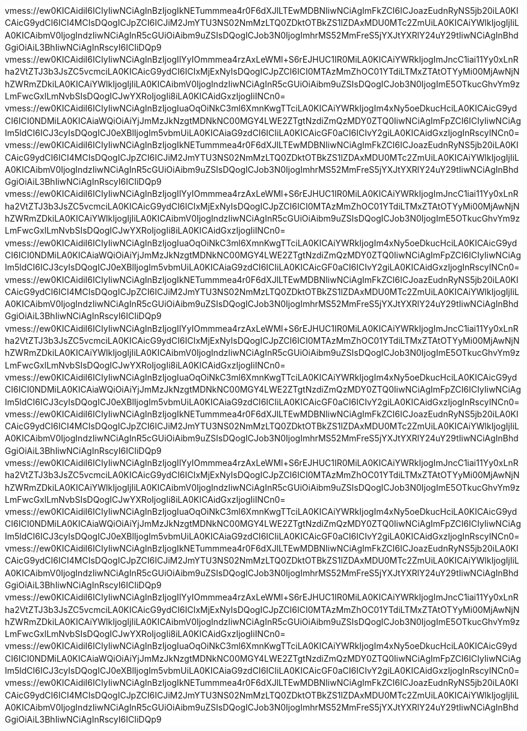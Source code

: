 vmess://ew0KICAidiI6ICIyIiwNCiAgInBzIjogIkNETummmea4r0F6dXJlLTEwMDBNIiwNCiAgImFkZCI6ICJoazEudnRyNS5jb20iLA0KICAicG9ydCI6ICI4MCIsDQogICJpZCI6ICJiM2JmYTU3NS02NmMzLTQ0ZDktOTBkZS1lZDAxMDU0MTc2ZmUiLA0KICAiYWlkIjogIjIiLA0KICAibmV0IjogIndzIiwNCiAgInR5cGUiOiAibm9uZSIsDQogICJob3N0IjogImhrMS52MmFreS5jYXJtYXRlY24uY29tIiwNCiAgInBhdGgiOiAiL3BhIiwNCiAgInRscyI6ICIiDQp9
vmess://ew0KICAidiI6ICIyIiwNCiAgInBzIjogIlYyIOmmmea4rzAxLeWMl+S6rEJHUC1IR0MiLA0KICAiYWRkIjogImJncC1iai11Yy0xLnRha2VtZTJ3b3JsZC5vcmciLA0KICAicG9ydCI6ICIxMjExNyIsDQogICJpZCI6ICI0MTAzMmZhOC01YTdiLTMxZTAtOTYyMi00MjAwNjNhZWRmZDkiLA0KICAiYWlkIjogIjIiLA0KICAibmV0IjogIndzIiwNCiAgInR5cGUiOiAibm9uZSIsDQogICJob3N0IjogImE5OTkucGhvYm9zLmFwcGxlLmNvbSIsDQogICJwYXRoIjogIi8iLA0KICAidGxzIjogIiINCn0=
vmess://ew0KICAidiI6ICIyIiwNCiAgInBzIjogIuaOqOiNkC3ml6XmnKwgTTciLA0KICAiYWRkIjogIm4xNy5oeDkucHciLA0KICAicG9ydCI6ICI0NDMiLA0KICAiaWQiOiAiYjJmMzJkNzgtMDNkNC00MGY4LWE2ZTgtNzdiZmQzMDY0ZTQ0IiwNCiAgImFpZCI6ICIyIiwNCiAgIm5ldCI6ICJ3cyIsDQogICJ0eXBlIjogIm5vbmUiLA0KICAiaG9zdCI6ICIiLA0KICAicGF0aCI6ICIvY2giLA0KICAidGxzIjogInRscyINCn0=
vmess://ew0KICAidiI6ICIyIiwNCiAgInBzIjogIkNETummmea4r0F6dXJlLTEwMDBNIiwNCiAgImFkZCI6ICJoazEudnRyNS5jb20iLA0KICAicG9ydCI6ICI4MCIsDQogICJpZCI6ICJiM2JmYTU3NS02NmMzLTQ0ZDktOTBkZS1lZDAxMDU0MTc2ZmUiLA0KICAiYWlkIjogIjIiLA0KICAibmV0IjogIndzIiwNCiAgInR5cGUiOiAibm9uZSIsDQogICJob3N0IjogImhrMS52MmFreS5jYXJtYXRlY24uY29tIiwNCiAgInBhdGgiOiAiL3BhIiwNCiAgInRscyI6ICIiDQp9
vmess://ew0KICAidiI6ICIyIiwNCiAgInBzIjogIlYyIOmmmea4rzAxLeWMl+S6rEJHUC1IR0MiLA0KICAiYWRkIjogImJncC1iai11Yy0xLnRha2VtZTJ3b3JsZC5vcmciLA0KICAicG9ydCI6ICIxMjExNyIsDQogICJpZCI6ICI0MTAzMmZhOC01YTdiLTMxZTAtOTYyMi00MjAwNjNhZWRmZDkiLA0KICAiYWlkIjogIjIiLA0KICAibmV0IjogIndzIiwNCiAgInR5cGUiOiAibm9uZSIsDQogICJob3N0IjogImE5OTkucGhvYm9zLmFwcGxlLmNvbSIsDQogICJwYXRoIjogIi8iLA0KICAidGxzIjogIiINCn0=
vmess://ew0KICAidiI6ICIyIiwNCiAgInBzIjogIuaOqOiNkC3ml6XmnKwgTTciLA0KICAiYWRkIjogIm4xNy5oeDkucHciLA0KICAicG9ydCI6ICI0NDMiLA0KICAiaWQiOiAiYjJmMzJkNzgtMDNkNC00MGY4LWE2ZTgtNzdiZmQzMDY0ZTQ0IiwNCiAgImFpZCI6ICIyIiwNCiAgIm5ldCI6ICJ3cyIsDQogICJ0eXBlIjogIm5vbmUiLA0KICAiaG9zdCI6ICIiLA0KICAicGF0aCI6ICIvY2giLA0KICAidGxzIjogInRscyINCn0=
vmess://ew0KICAidiI6ICIyIiwNCiAgInBzIjogIkNETummmea4r0F6dXJlLTEwMDBNIiwNCiAgImFkZCI6ICJoazEudnRyNS5jb20iLA0KICAicG9ydCI6ICI4MCIsDQogICJpZCI6ICJiM2JmYTU3NS02NmMzLTQ0ZDktOTBkZS1lZDAxMDU0MTc2ZmUiLA0KICAiYWlkIjogIjIiLA0KICAibmV0IjogIndzIiwNCiAgInR5cGUiOiAibm9uZSIsDQogICJob3N0IjogImhrMS52MmFreS5jYXJtYXRlY24uY29tIiwNCiAgInBhdGgiOiAiL3BhIiwNCiAgInRscyI6ICIiDQp9
vmess://ew0KICAidiI6ICIyIiwNCiAgInBzIjogIlYyIOmmmea4rzAxLeWMl+S6rEJHUC1IR0MiLA0KICAiYWRkIjogImJncC1iai11Yy0xLnRha2VtZTJ3b3JsZC5vcmciLA0KICAicG9ydCI6ICIxMjExNyIsDQogICJpZCI6ICI0MTAzMmZhOC01YTdiLTMxZTAtOTYyMi00MjAwNjNhZWRmZDkiLA0KICAiYWlkIjogIjIiLA0KICAibmV0IjogIndzIiwNCiAgInR5cGUiOiAibm9uZSIsDQogICJob3N0IjogImE5OTkucGhvYm9zLmFwcGxlLmNvbSIsDQogICJwYXRoIjogIi8iLA0KICAidGxzIjogIiINCn0=
vmess://ew0KICAidiI6ICIyIiwNCiAgInBzIjogIuaOqOiNkC3ml6XmnKwgTTciLA0KICAiYWRkIjogIm4xNy5oeDkucHciLA0KICAicG9ydCI6ICI0NDMiLA0KICAiaWQiOiAiYjJmMzJkNzgtMDNkNC00MGY4LWE2ZTgtNzdiZmQzMDY0ZTQ0IiwNCiAgImFpZCI6ICIyIiwNCiAgIm5ldCI6ICJ3cyIsDQogICJ0eXBlIjogIm5vbmUiLA0KICAiaG9zdCI6ICIiLA0KICAicGF0aCI6ICIvY2giLA0KICAidGxzIjogInRscyINCn0=
vmess://ew0KICAidiI6ICIyIiwNCiAgInBzIjogIkNETummmea4r0F6dXJlLTEwMDBNIiwNCiAgImFkZCI6ICJoazEudnRyNS5jb20iLA0KICAicG9ydCI6ICI4MCIsDQogICJpZCI6ICJiM2JmYTU3NS02NmMzLTQ0ZDktOTBkZS1lZDAxMDU0MTc2ZmUiLA0KICAiYWlkIjogIjIiLA0KICAibmV0IjogIndzIiwNCiAgInR5cGUiOiAibm9uZSIsDQogICJob3N0IjogImhrMS52MmFreS5jYXJtYXRlY24uY29tIiwNCiAgInBhdGgiOiAiL3BhIiwNCiAgInRscyI6ICIiDQp9
vmess://ew0KICAidiI6ICIyIiwNCiAgInBzIjogIlYyIOmmmea4rzAxLeWMl+S6rEJHUC1IR0MiLA0KICAiYWRkIjogImJncC1iai11Yy0xLnRha2VtZTJ3b3JsZC5vcmciLA0KICAicG9ydCI6ICIxMjExNyIsDQogICJpZCI6ICI0MTAzMmZhOC01YTdiLTMxZTAtOTYyMi00MjAwNjNhZWRmZDkiLA0KICAiYWlkIjogIjIiLA0KICAibmV0IjogIndzIiwNCiAgInR5cGUiOiAibm9uZSIsDQogICJob3N0IjogImE5OTkucGhvYm9zLmFwcGxlLmNvbSIsDQogICJwYXRoIjogIi8iLA0KICAidGxzIjogIiINCn0=
vmess://ew0KICAidiI6ICIyIiwNCiAgInBzIjogIuaOqOiNkC3ml6XmnKwgTTciLA0KICAiYWRkIjogIm4xNy5oeDkucHciLA0KICAicG9ydCI6ICI0NDMiLA0KICAiaWQiOiAiYjJmMzJkNzgtMDNkNC00MGY4LWE2ZTgtNzdiZmQzMDY0ZTQ0IiwNCiAgImFpZCI6ICIyIiwNCiAgIm5ldCI6ICJ3cyIsDQogICJ0eXBlIjogIm5vbmUiLA0KICAiaG9zdCI6ICIiLA0KICAicGF0aCI6ICIvY2giLA0KICAidGxzIjogInRscyINCn0=
vmess://ew0KICAidiI6ICIyIiwNCiAgInBzIjogIkNETummmea4r0F6dXJlLTEwMDBNIiwNCiAgImFkZCI6ICJoazEudnRyNS5jb20iLA0KICAicG9ydCI6ICI4MCIsDQogICJpZCI6ICJiM2JmYTU3NS02NmMzLTQ0ZDktOTBkZS1lZDAxMDU0MTc2ZmUiLA0KICAiYWlkIjogIjIiLA0KICAibmV0IjogIndzIiwNCiAgInR5cGUiOiAibm9uZSIsDQogICJob3N0IjogImhrMS52MmFreS5jYXJtYXRlY24uY29tIiwNCiAgInBhdGgiOiAiL3BhIiwNCiAgInRscyI6ICIiDQp9
vmess://ew0KICAidiI6ICIyIiwNCiAgInBzIjogIlYyIOmmmea4rzAxLeWMl+S6rEJHUC1IR0MiLA0KICAiYWRkIjogImJncC1iai11Yy0xLnRha2VtZTJ3b3JsZC5vcmciLA0KICAicG9ydCI6ICIxMjExNyIsDQogICJpZCI6ICI0MTAzMmZhOC01YTdiLTMxZTAtOTYyMi00MjAwNjNhZWRmZDkiLA0KICAiYWlkIjogIjIiLA0KICAibmV0IjogIndzIiwNCiAgInR5cGUiOiAibm9uZSIsDQogICJob3N0IjogImE5OTkucGhvYm9zLmFwcGxlLmNvbSIsDQogICJwYXRoIjogIi8iLA0KICAidGxzIjogIiINCn0=
vmess://ew0KICAidiI6ICIyIiwNCiAgInBzIjogIuaOqOiNkC3ml6XmnKwgTTciLA0KICAiYWRkIjogIm4xNy5oeDkucHciLA0KICAicG9ydCI6ICI0NDMiLA0KICAiaWQiOiAiYjJmMzJkNzgtMDNkNC00MGY4LWE2ZTgtNzdiZmQzMDY0ZTQ0IiwNCiAgImFpZCI6ICIyIiwNCiAgIm5ldCI6ICJ3cyIsDQogICJ0eXBlIjogIm5vbmUiLA0KICAiaG9zdCI6ICIiLA0KICAicGF0aCI6ICIvY2giLA0KICAidGxzIjogInRscyINCn0=
vmess://ew0KICAidiI6ICIyIiwNCiAgInBzIjogIkNETummmea4r0F6dXJlLTEwMDBNIiwNCiAgImFkZCI6ICJoazEudnRyNS5jb20iLA0KICAicG9ydCI6ICI4MCIsDQogICJpZCI6ICJiM2JmYTU3NS02NmMzLTQ0ZDktOTBkZS1lZDAxMDU0MTc2ZmUiLA0KICAiYWlkIjogIjIiLA0KICAibmV0IjogIndzIiwNCiAgInR5cGUiOiAibm9uZSIsDQogICJob3N0IjogImhrMS52MmFreS5jYXJtYXRlY24uY29tIiwNCiAgInBhdGgiOiAiL3BhIiwNCiAgInRscyI6ICIiDQp9